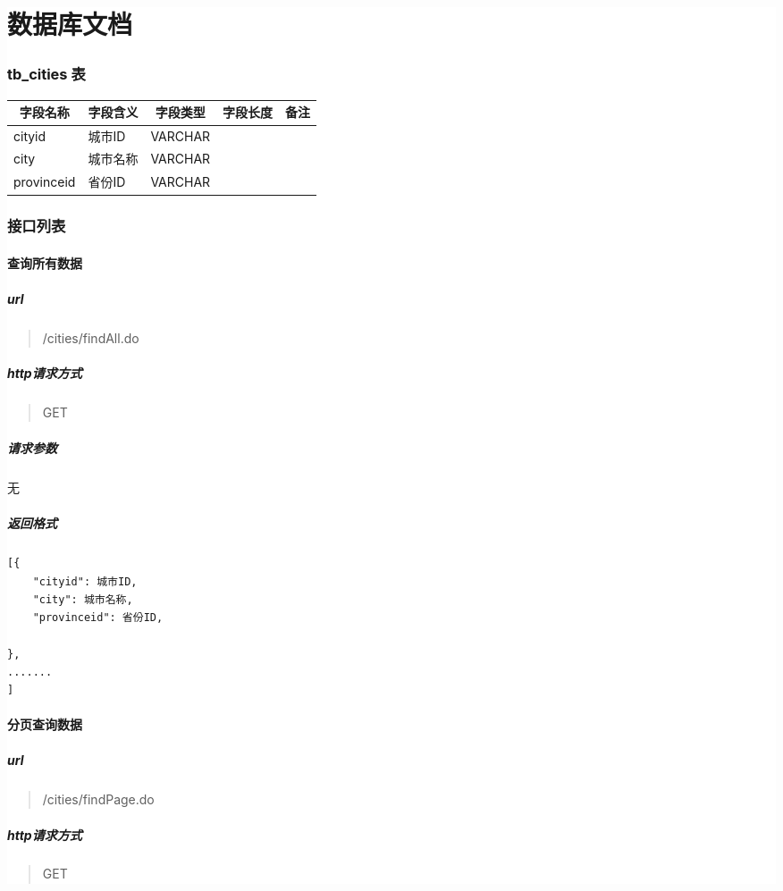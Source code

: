 # 数据库文档 

### tb_cities  表

| 字段名称 | 字段含义 | 字段类型| 字段长度 | 备注   |
| ---- | ---- | ------- | ---- | ---- |
| cityid  | 城市ID | VARCHAR   |      |      |
| city  | 城市名称 | VARCHAR   |      |      |
| provinceid  | 省份ID | VARCHAR   |      |      |




### 接口列表

#### 查询所有数据  

##### url 

> /cities/findAll.do

##### http请求方式 

> GET

##### 请求参数

无

##### 返回格式

```
[{
	"cityid": 城市ID,
	"city": 城市名称,
	"provinceid": 省份ID,

},
.......
]
```



#### 分页查询数据  

##### url

> /cities/findPage.do

##### http请求方式

> GET
